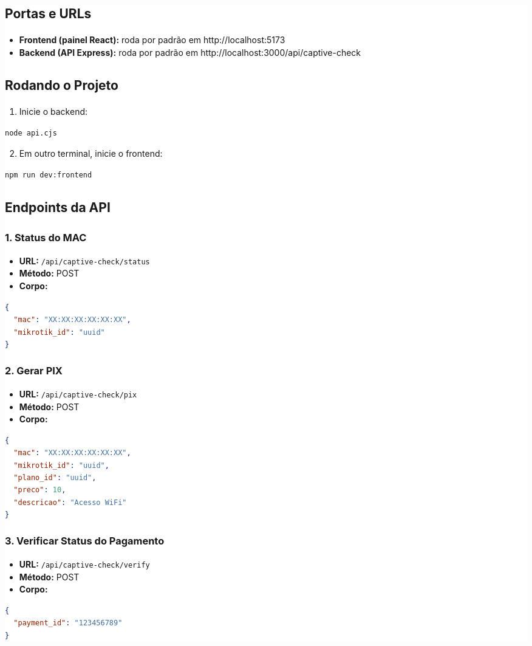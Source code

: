 ## Portas e URLs

- **Frontend (painel React):** roda por padrão em http://localhost:5173
- **Backend (API Express):** roda por padrão em http://localhost:3000/api/captive-check

## Rodando o Projeto

1. Inicie o backend:
```bash
node api.cjs
```

2. Em outro terminal, inicie o frontend:
```bash
npm run dev:frontend
```

## Endpoints da API

### 1. Status do MAC
- **URL:** `/api/captive-check/status`
- **Método:** POST
- **Corpo:**
```json
{
  "mac": "XX:XX:XX:XX:XX:XX",
  "mikrotik_id": "uuid"
}
```

### 2. Gerar PIX
- **URL:** `/api/captive-check/pix`
- **Método:** POST
- **Corpo:**
```json
{
  "mac": "XX:XX:XX:XX:XX:XX",
  "mikrotik_id": "uuid",
  "plano_id": "uuid",
  "preco": 10,
  "descricao": "Acesso WiFi"
}
```

### 3. Verificar Status do Pagamento
- **URL:** `/api/captive-check/verify`
- **Método:** POST
- **Corpo:**
```json
{
  "payment_id": "123456789"
}
```
